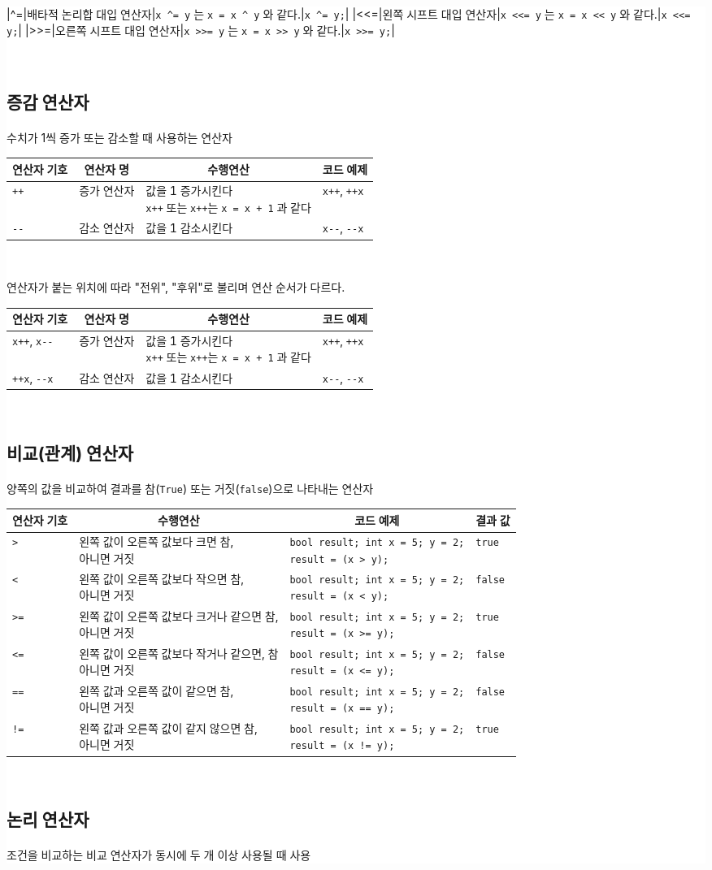 |^=|배타적 논리합 대입 연산자|`x ^= y` 는 `x = x ^ y` 와 같다.|`x ^= y;`|
|<<=|왼쪽 시프트 대입 연산자|`x <<= y` 는 `x = x << y` 와 같다.|`x <<= y;`|
|>>=|오른쪽 시프트 대입 연산자|`x >>= y` 는 `x = x >> y` 와 같다.|`x >>= y;`|

<br>

## 증감 연산자
수치가 1씩 증가 또는 감소할 때 사용하는 연산자

|연산자 기호|연산자 명|수행연산|코드 예제|
|-|-|-|-|
|`++`|증가 연산자|값을 1 증가시킨다 <br>`x++` 또는 `x++`는 `x = x + 1` 과 같다|`x++`, `++x`|
|`--`|감소 연산자|값을 1 감소시킨다|`x--`, `--x`|`x--`, `--x`|

<br>

연산자가 붙는 위치에 따라 "전위", "후위"로 불리며 연산 순서가 다르다.

|연산자 기호|연산자 명|수행연산|코드 예제|
|-|-|-|-|
|`x++`, `x--`|증가 연산자|값을 1 증가시킨다 <br>`x++` 또는 `x++`는 `x = x + 1` 과 같다|`x++`, `++x`|
|`++x`, `--x`|감소 연산자|값을 1 감소시킨다|`x--`, `--x`|`x--`, `--x`|

<br>

## 비교(관계) 연산자
양쪽의 값을 비교하여 결과를 참(`True`) 또는 거짓(`false`)으로 나타내는 연산자

|연산자 기호|수행연산|코드 예제|결과 값|
|-|-|-|-|
|`>`|왼쪽 값이 오른쪽 값보다 크면 참, <br>아니면 거짓|`bool result; int x = 5; y = 2;` <br>`result = (x > y);`|`true`|
|`<`|왼쪽 값이 오른쪽 값보다 작으면 참, <br>아니면 거짓|`bool result; int x = 5; y = 2;` <br>`result = (x < y);`|`false`|
|`>=`|왼쪽 값이 오른쪽 값보다 크거나 같으면 참, <br>아니면 거짓|`bool result; int x = 5; y = 2;` <br>`result = (x >= y);`|`true`|
|`<=`|왼쪽 값이 오른쪽 값보다 작거나 같으면, 참 <br>아니면 거짓|`bool result; int x = 5; y = 2;` <br>`result = (x <= y);`|`false`|
|`==`|왼쪽 값과 오른쪽 값이 같으면 참, <br>아니면 거짓|`bool result; int x = 5; y = 2;` <br>`result = (x == y);`|`false`|
|`!=`|왼쪽 값과 오른쪽 값이 같지 않으면 참, <br>아니면 거짓|`bool result; int x = 5; y = 2;` <br>`result = (x != y);`|`true`|

<br>

## 논리 연산자
조건을 비교하는 비교 연산자가 동시에 두 개 이상 사용될 때 사용
